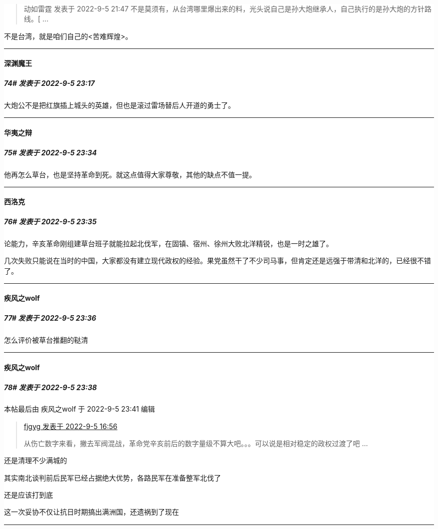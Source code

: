 <blockquote>动如雷霆 发表于 2022-9-5 21:47
不是莫须有，从台湾哪里爆出来的料，光头说自己是孙大炮继承人，自己执行的是孙大炮的方针路线。[ ...</blockquote>
不是台湾，就是咱们自己的&lt;苦难辉煌&gt;。

*****

####  深渊魔王  
##### 74#       发表于 2022-9-5 23:17

大炮公不是把红旗插上城头的英雄，但也是滚过雷场替后人开道的勇士了。



*****

####  华夷之辩  
##### 75#       发表于 2022-9-5 23:34

他再怎么草台，也是坚持革命到死。就这点值得大家尊敬，其他的缺点不值一提。

*****

####  西洛克  
##### 76#       发表于 2022-9-5 23:35

论能力，辛亥革命刚组建草台班子就能拉起北伐军，在固镇、宿州、徐州大败北洋精锐，也是一时之雄了。

几次失败只能说在当时的中国，大家都没有建立现代政权的经验。果党虽然干了不少司马事，但肯定还是远强于带清和北洋的，已经很不错了。

*****

####  疾风之wolf  
##### 77#       发表于 2022-9-5 23:36

怎么评价被草台推翻的鞑清

*****

####  疾风之wolf  
##### 78#       发表于 2022-9-5 23:38

 本帖最后由 疾风之wolf 于 2022-9-5 23:41 编辑 
<blockquote><a href="httphttps://bbs.saraba1st.com/2b/forum.php?mod=redirect&amp;goto=findpost&amp;pid=57351301&amp;ptid=2090789" target="_blank">fjgyg 发表于 2022-9-5 16:56</a>

从伤亡数字来看，撇去军阀混战，革命党辛亥前后的数字量级不算大吧。。。可以说是相对稳定的政权过渡了吧 ...</blockquote>
还是清理不少满城的

其实南北谈判前后民军已经占据绝大优势，各路民军在准备整军北伐了

还是应该打到底

这一次妥协不仅让抗日时期搞出满洲国，还遗祸到了现在



*****
